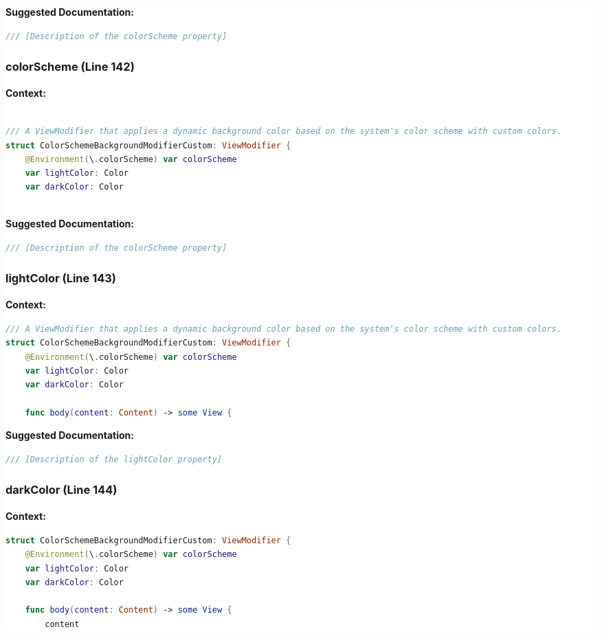**Suggested Documentation:**

```swift
/// [Description of the colorScheme property]
```

### colorScheme (Line 142)

**Context:**

```swift

/// A ViewModifier that applies a dynamic background color based on the system's color scheme with custom colors.
struct ColorSchemeBackgroundModifierCustom: ViewModifier {
    @Environment(\.colorScheme) var colorScheme
    var lightColor: Color
    var darkColor: Color
    
```

**Suggested Documentation:**

```swift
/// [Description of the colorScheme property]
```

### lightColor (Line 143)

**Context:**

```swift
/// A ViewModifier that applies a dynamic background color based on the system's color scheme with custom colors.
struct ColorSchemeBackgroundModifierCustom: ViewModifier {
    @Environment(\.colorScheme) var colorScheme
    var lightColor: Color
    var darkColor: Color
    
    func body(content: Content) -> some View {
```

**Suggested Documentation:**

```swift
/// [Description of the lightColor property]
```

### darkColor (Line 144)

**Context:**

```swift
struct ColorSchemeBackgroundModifierCustom: ViewModifier {
    @Environment(\.colorScheme) var colorScheme
    var lightColor: Color
    var darkColor: Color
    
    func body(content: Content) -> some View {
        content
```
